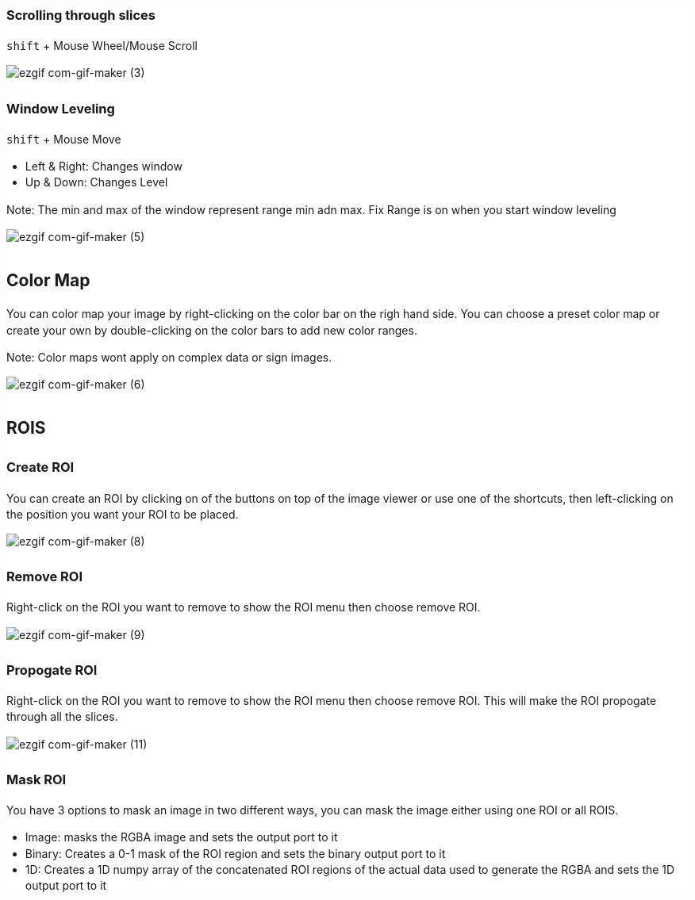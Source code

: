 ### Scrolling through slices
<kbd>shift</kbd> + Mouse Wheel/Mouse Scroll

![ezgif com-gif-maker (3)](https://user-images.githubusercontent.com/12875975/139783450-5f3b3a57-0d2a-4686-b4fd-59329aa019a5.gif)

### Window Leveling
<kbd>shift</kbd> + Mouse Move
* Left & Right: Changes window
* Up & Down: Changes Level

Note: The min and max of the window represent range min adn max. Fix Range is on when you start window leveling

![ezgif com-gif-maker (5)](https://user-images.githubusercontent.com/12875975/139873173-08592b4f-901f-4e1b-9dc6-7d6fd4939467.gif)

## Color Map
You can color map your image by right-clicking on the color bar on the righ hand side. You can choose a preset color map or create your own by double-clicking on the color bars to add new color ranges.

Note: Color maps wont apply on complex data or sign images.

![ezgif com-gif-maker (6)](https://user-images.githubusercontent.com/12875975/139874564-324d274f-6727-4a07-8d53-65acde53f62c.gif)

## ROIS

### Create ROI
You can create an ROI by clicking on of the buttons on top of the image viewer or use one of the shortcuts, then left-clicking on the position you want your ROI to be placed.

![ezgif com-gif-maker (8)](https://user-images.githubusercontent.com/12875975/139876777-b9d17d8c-844c-4c5f-b46b-56d7d91ca09f.gif)

### Remove ROI
Right-click on the ROI you want to remove to show the ROI menu then choose remove ROI.

![ezgif com-gif-maker (9)](https://user-images.githubusercontent.com/12875975/139877000-8bf8a3d7-266b-4111-8239-8bc8fdcf6cad.gif)

### Propogate ROI
Right-click on the ROI you want to remove to show the ROI menu then choose remove ROI. This will make the ROI propogate through all the slices.

![ezgif com-gif-maker (11)](https://user-images.githubusercontent.com/12875975/139880366-6c59b86b-a5ea-4355-8366-82ce68ca4840.gif)

### Mask ROI
You have 3 options to mask an image in two different ways, you can mask the image either using one ROI or all ROIS.
* Image: masks the RGBA image and sets the output port to it
* Binary: Creates a 0-1 mask of the ROI region and sets the binary output port to it
* 1D: Creates a 1D numpy array of the concatenated ROI regions of the actual data used to generate the RGBA and sets the 1D output port to it

